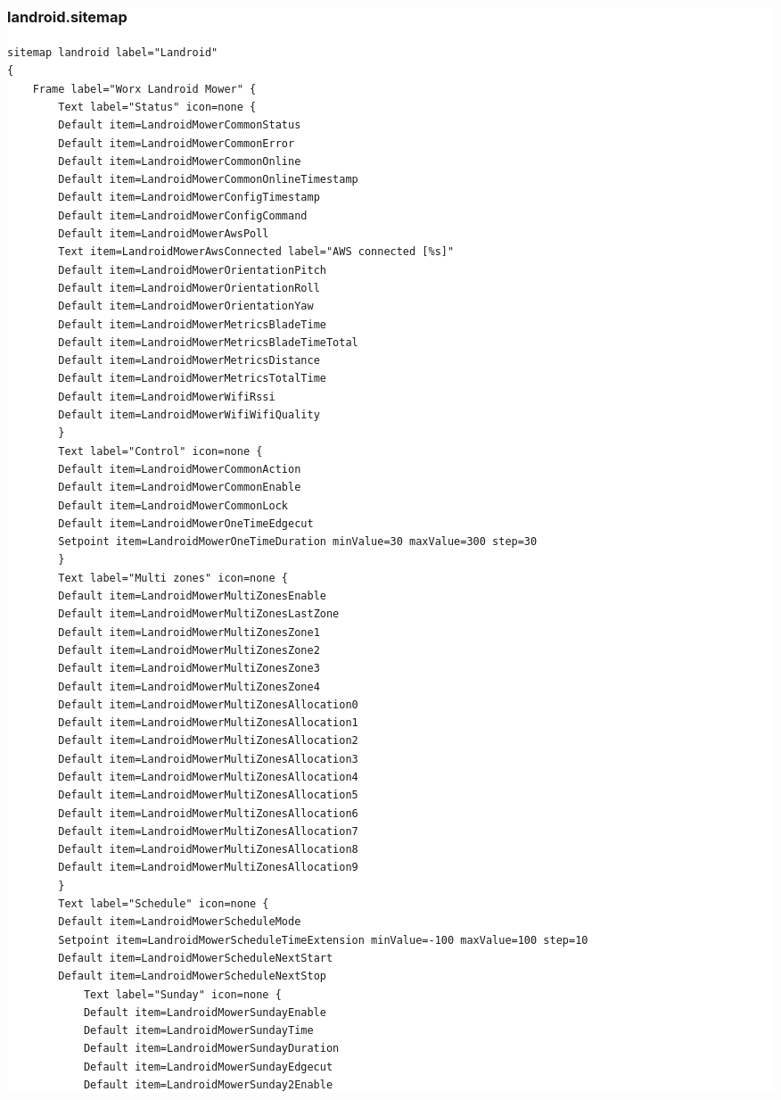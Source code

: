 ### landroid.sitemap

```
sitemap landroid label="Landroid"
{
    Frame label="Worx Landroid Mower" {
        Text label="Status" icon=none {
        Default item=LandroidMowerCommonStatus               
        Default item=LandroidMowerCommonError                
        Default item=LandroidMowerCommonOnline               
        Default item=LandroidMowerCommonOnlineTimestamp   
        Default item=LandroidMowerConfigTimestamp            
        Default item=LandroidMowerConfigCommand    
        Default item=LandroidMowerAwsPoll                    
        Text item=LandroidMowerAwsConnected label="AWS connected [%s]"
        Default item=LandroidMowerOrientationPitch           
        Default item=LandroidMowerOrientationRoll            
        Default item=LandroidMowerOrientationYaw   
        Default item=LandroidMowerMetricsBladeTime           
        Default item=LandroidMowerMetricsBladeTimeTotal      
        Default item=LandroidMowerMetricsDistance            
        Default item=LandroidMowerMetricsTotalTime     
        Default item=LandroidMowerWifiRssi                   
        Default item=LandroidMowerWifiWifiQuality                                                        
        }          
        Text label="Control" icon=none {
        Default item=LandroidMowerCommonAction   
        Default item=LandroidMowerCommonEnable               
        Default item=LandroidMowerCommonLock
        Default item=LandroidMowerOneTimeEdgecut             
        Setpoint item=LandroidMowerOneTimeDuration minValue=30 maxValue=300 step=30                         
        }
        Text label="Multi zones" icon=none {
        Default item=LandroidMowerMultiZonesEnable           
        Default item=LandroidMowerMultiZonesLastZone         
        Default item=LandroidMowerMultiZonesZone1            
        Default item=LandroidMowerMultiZonesZone2            
        Default item=LandroidMowerMultiZonesZone3            
        Default item=LandroidMowerMultiZonesZone4            
        Default item=LandroidMowerMultiZonesAllocation0      
        Default item=LandroidMowerMultiZonesAllocation1      
        Default item=LandroidMowerMultiZonesAllocation2      
        Default item=LandroidMowerMultiZonesAllocation3      
        Default item=LandroidMowerMultiZonesAllocation4      
        Default item=LandroidMowerMultiZonesAllocation5      
        Default item=LandroidMowerMultiZonesAllocation6      
        Default item=LandroidMowerMultiZonesAllocation7      
        Default item=LandroidMowerMultiZonesAllocation8      
        Default item=LandroidMowerMultiZonesAllocation9      
        }
        Text label="Schedule" icon=none {
        Default item=LandroidMowerScheduleMode               
        Setpoint item=LandroidMowerScheduleTimeExtension minValue=-100 maxValue=100 step=10     
        Default item=LandroidMowerScheduleNextStart          
        Default item=LandroidMowerScheduleNextStop
            Text label="Sunday" icon=none {
            Default item=LandroidMowerSundayEnable               
            Default item=LandroidMowerSundayTime                 
            Default item=LandroidMowerSundayDuration             
            Default item=LandroidMowerSundayEdgecut              
            Default item=LandroidMowerSunday2Enable              
```